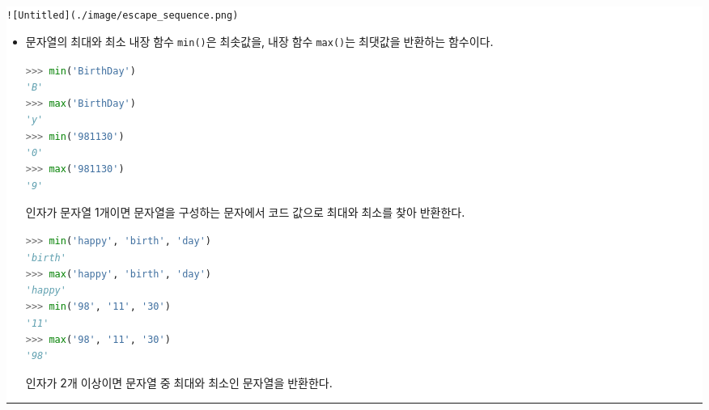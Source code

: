     ![Untitled](./image/escape_sequence.png)
- 문자열의 최대와 최소
  내장 함수 `min()`은 최솟값을, 내장 함수 `max()`는 최댓값을 반환하는 함수이다.
  ```python
  >>> min('BirthDay')
  'B'
  >>> max('BirthDay')
  'y'
  >>> min('981130')
  '0'
  >>> max('981130')
  '9'
  ```
  인자가 문자열 1개이면 문자열을 구성하는 문자에서 코드 값으로 최대와 최소를 찾아 반환한다.
  ```python
  >>> min('happy', 'birth', 'day')
  'birth'
  >>> max('happy', 'birth', 'day')
  'happy'
  >>> min('98', '11', '30')
  '11'
  >>> max('98', '11', '30')
  '98'
  ```
  인자가 2개 이상이면 문자열 중 최대와 최소인 문자열을 반환한다.

---